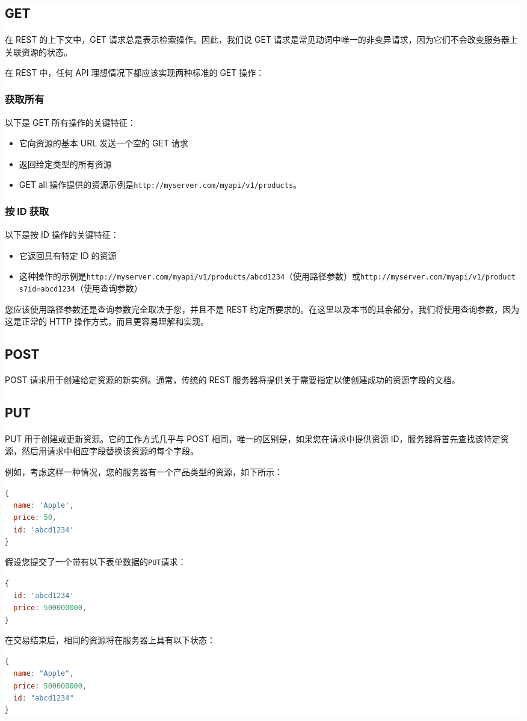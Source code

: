 ## GET

在 REST 的上下文中，GET 请求总是表示检索操作。因此，我们说 GET 请求是常见动词中唯一的非变异请求，因为它们不会改变服务器上关联资源的状态。

在 REST 中，任何 API 理想情况下都应该实现两种标准的 GET 操作：

### 获取所有

以下是 GET 所有操作的关键特征：

+   它向资源的基本 URL 发送一个空的 GET 请求

+   返回给定类型的所有资源

+   GET all 操作提供的资源示例是`http://myserver.com/myapi/v1/products`。

### 按 ID 获取

以下是按 ID 操作的关键特征：

+   它返回具有特定 ID 的资源

+   这种操作的示例是`http://myserver.com/myapi/v1/products/abcd1234`（使用路径参数）或`http://myserver.com/myapi/v1/products?id=abcd1234`（使用查询参数）

您应该使用路径参数还是查询参数完全取决于您，并且不是 REST 约定所要求的。在这里以及本书的其余部分，我们将使用查询参数，因为这是正常的 HTTP 操作方式，而且更容易理解和实现。

## POST

POST 请求用于创建给定资源的新实例。通常，传统的 REST 服务器将提供关于需要指定以使创建成功的资源字段的文档。

## PUT

PUT 用于创建或更新资源。它的工作方式几乎与 POST 相同，唯一的区别是，如果您在请求中提供资源 ID，服务器将首先查找该特定资源，然后用请求中相应字段替换该资源的每个字段。

例如，考虑这样一种情况，您的服务器有一个产品类型的资源，如下所示：

```js
{
  name: 'Apple',
  price: 50,
  id: 'abcd1234'
}
```

假设您提交了一个带有以下表单数据的`PUT`请求：

```js
{
  id: 'abcd1234'
  price: 500000000,
}
```

在交易结束后，相同的资源将在服务器上具有以下状态：

```js
{
  name: "Apple",
  price: 500000000,
  id: "abcd1234"
}
```
